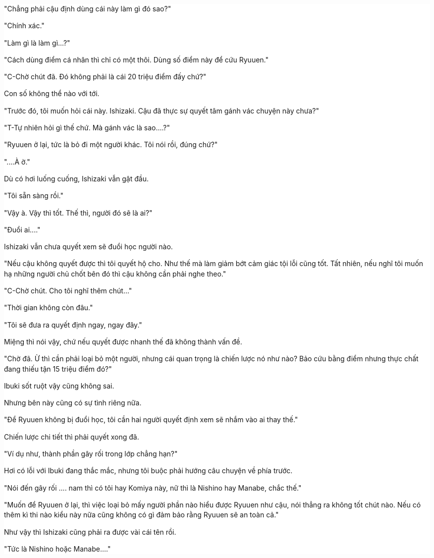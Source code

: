"Chẳng phải cậu định dùng cái này làm gì đó sao?"

"Chính xác."

"Làm gì là làm gì\...?"

"Cách dùng điểm cá nhân thì chỉ có một thôi. Dùng số điểm này để cứu Ryuuen."

"C-Chờ chút đã. Đó không phải là cái 20 triệu điểm đấy chứ?"

Con số không thể nào với tới.

"Trước đó, tôi muốn hỏi cái này. Ishizaki. Cậu đã thực sự quyết tâm gánh vác chuyện này chưa?"

"T-Tự nhiên hỏi gì thế chứ. Mà gánh vác là sao\....?"

"Ryuuen ở lại, tức là bỏ đi một người khác. Tôi nói rồi, đúng chứ?"

"\....À ờ."

Dù có hơi luống cuống, Ishizaki vẫn gật đầu.

"Tôi sẵn sàng rồi."

"Vậy à. Vậy thì tốt. Thế thì, người đó sẽ là ai?"

"Đuổi ai\...."

Ishizaki vẫn chưa quyết xem sẽ đuổi học người nào.

"Nếu cậu không quyết được thì tôi quyết hộ cho. Như thế mà làm giảm bớt cảm giác tội lỗi cũng tốt. Tất nhiên, nếu nghĩ tôi muốn hạ những người chủ chốt bên đó thì cậu không cần phải nghe theo."

"C-Chờ chút. Cho tôi nghĩ thêm chút\..."

"Thời gian không còn đâu."

"Tôi sẽ đưa ra quyết định ngay, ngay đây."

Miệng thì nói vậy, chứ nếu quyết được nhanh thế đã không thành vấn đề.

"Chờ đã. Ừ thì cần phải loại bỏ một người, nhưng cái quan trọng là chiến lược nó như nào? Bảo cứu bằng điểm nhưng thực chất đang thiếu tận 15 triệu điểm đó?"

Ibuki sốt ruột vậy cũng không sai.

Nhưng bên này cũng có sự tình riêng nữa.

"Để Ryuuen không bị đuổi học, tôi cần hai người quyết định xem sẽ nhắm vào ai thay thế."

Chiến lược chi tiết thì phải quyết xong đã.

"Ví dụ như, thành phần gây rối trong lớp chẳng hạn?"

Hơi có lỗi với Ibuki đang thắc mắc, nhưng tôi buộc phải hướng câu chuyện về phía trước.

"Nói đến gây rối \.... nam thì có tôi hay Komiya này, nữ thì là Nishino hay Manabe, chắc thế."

"Muốn để Ryuuen ở lại, thì việc loại bỏ mấy người phần nào hiểu được Ryuuen như cậu, nói thẳng ra không tốt chút nào. Nếu có thêm kì thi nào kiểu này nữa cũng không có gì đảm bảo rằng Ryuuen sẽ an toàn cả."

Như vậy thì Ishizaki cũng phải ra được vài cái tên rồi.

"Tức là Nishino hoặc Manabe\...."
